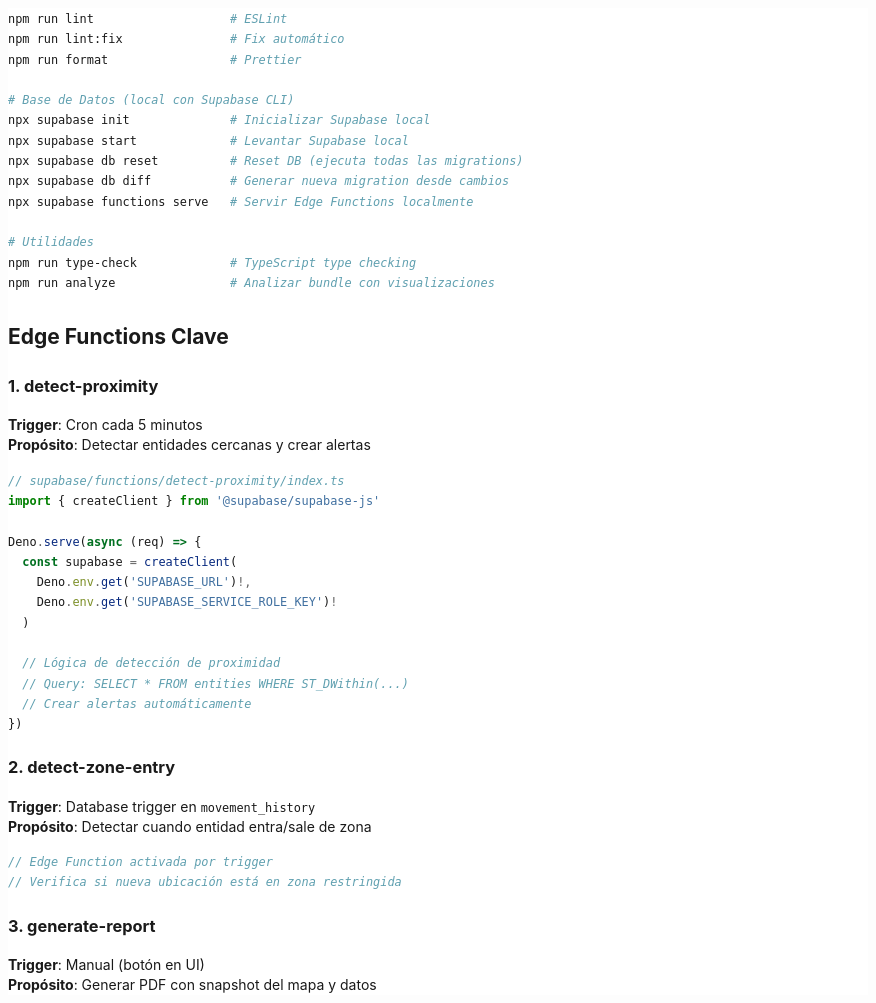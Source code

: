 ```bash
npm run lint                   # ESLint
npm run lint:fix               # Fix automático
npm run format                 # Prettier

# Base de Datos (local con Supabase CLI)
npx supabase init              # Inicializar Supabase local
npx supabase start             # Levantar Supabase local
npx supabase db reset          # Reset DB (ejecuta todas las migrations)
npx supabase db diff           # Generar nueva migration desde cambios
npx supabase functions serve   # Servir Edge Functions localmente

# Utilidades
npm run type-check             # TypeScript type checking
npm run analyze                # Analizar bundle con visualizaciones
```

## Edge Functions Clave

### 1. detect-proximity
**Trigger**: Cron cada 5 minutos  
**Propósito**: Detectar entidades cercanas y crear alertas

```typescript
// supabase/functions/detect-proximity/index.ts
import { createClient } from '@supabase/supabase-js'

Deno.serve(async (req) => {
  const supabase = createClient(
    Deno.env.get('SUPABASE_URL')!,
    Deno.env.get('SUPABASE_SERVICE_ROLE_KEY')!
  )

  // Lógica de detección de proximidad
  // Query: SELECT * FROM entities WHERE ST_DWithin(...)
  // Crear alertas automáticamente
})
```

### 2. detect-zone-entry
**Trigger**: Database trigger en `movement_history`  
**Propósito**: Detectar cuando entidad entra/sale de zona

```typescript
// Edge Function activada por trigger
// Verifica si nueva ubicación está en zona restringida
```

### 3. generate-report
**Trigger**: Manual (botón en UI)  
**Propósito**: Generar PDF con snapshot del mapa y datos
